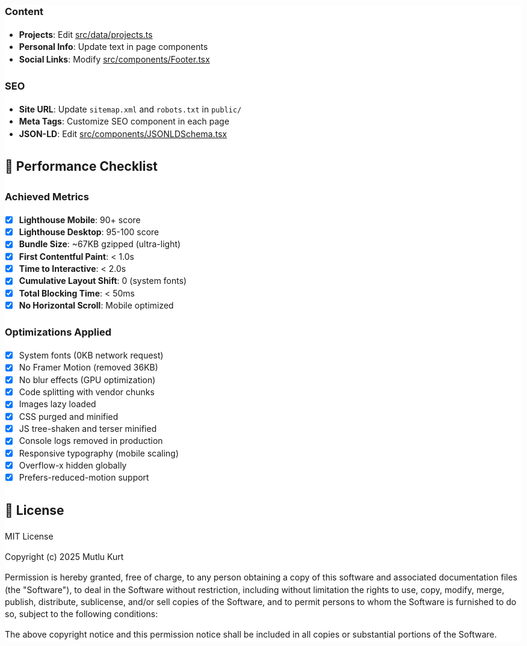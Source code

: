 ### Content

- **Projects**: Edit [src/data/projects.ts](src/data/projects.ts)
- **Personal Info**: Update text in page components
- **Social Links**: Modify [src/components/Footer.tsx](src/components/Footer.tsx)

### SEO

- **Site URL**: Update `sitemap.xml` and `robots.txt` in `public/`
- **Meta Tags**: Customize SEO component in each page
- **JSON-LD**: Edit [src/components/JSONLDSchema.tsx](src/components/JSONLDSchema.tsx)

## 🧪 Performance Checklist

### Achieved Metrics
- [x] **Lighthouse Mobile**: 90+ score
- [x] **Lighthouse Desktop**: 95-100 score
- [x] **Bundle Size**: ~67KB gzipped (ultra-light)
- [x] **First Contentful Paint**: < 1.0s
- [x] **Time to Interactive**: < 2.0s
- [x] **Cumulative Layout Shift**: 0 (system fonts)
- [x] **Total Blocking Time**: < 50ms
- [x] **No Horizontal Scroll**: Mobile optimized

### Optimizations Applied
- [x] System fonts (0KB network request)
- [x] No Framer Motion (removed 36KB)
- [x] No blur effects (GPU optimization)
- [x] Code splitting with vendor chunks
- [x] Images lazy loaded
- [x] CSS purged and minified
- [x] JS tree-shaken and terser minified
- [x] Console logs removed in production
- [x] Responsive typography (mobile scaling)
- [x] Overflow-x hidden globally
- [x] Prefers-reduced-motion support

## 📄 License

MIT License

Copyright (c) 2025 Mutlu Kurt

Permission is hereby granted, free of charge, to any person obtaining a copy of this software and associated documentation files (the "Software"), to deal in the Software without restriction, including without limitation the rights to use, copy, modify, merge, publish, distribute, sublicense, and/or sell copies of the Software, and to permit persons to whom the Software is furnished to do so, subject to the following conditions:

The above copyright notice and this permission notice shall be included in all copies or substantial portions of the Software.
